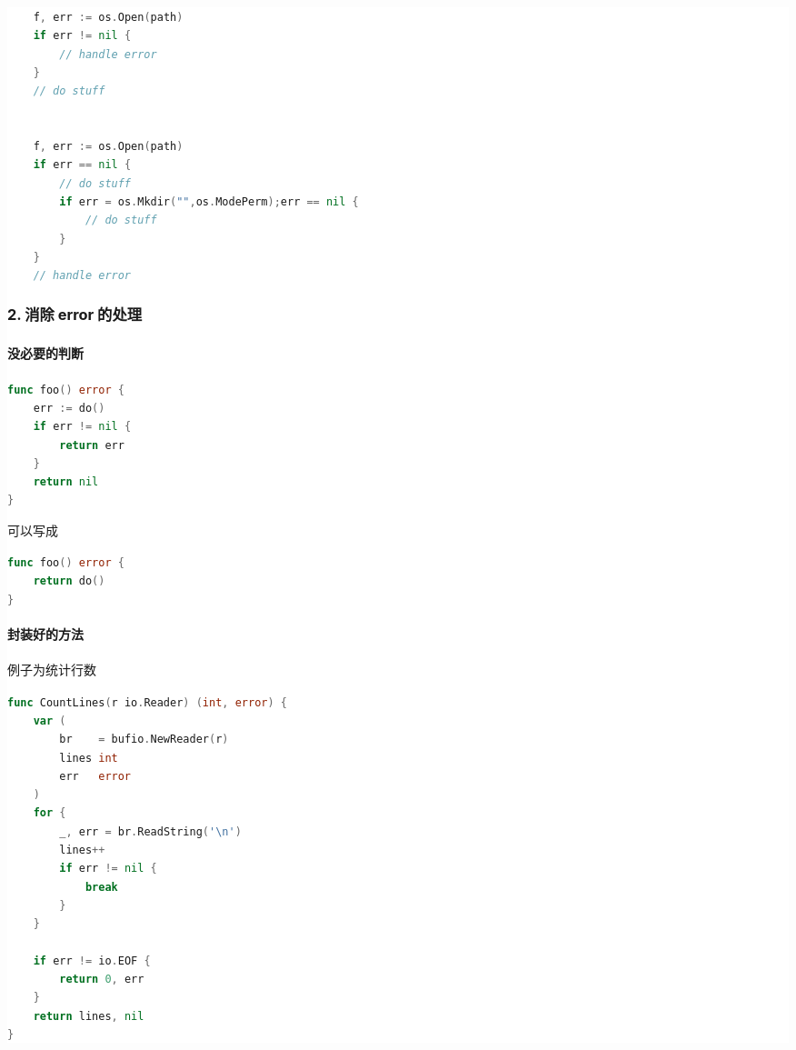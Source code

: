 ```go
	f, err := os.Open(path)
	if err != nil {
		// handle error
	}
	// do stuff


	f, err := os.Open(path)
	if err == nil {
		// do stuff
		if err = os.Mkdir("",os.ModePerm);err == nil {
			// do stuff
		}
	}
	// handle error
```

### 2. 消除 error 的处理

#### 没必要的判断

```go
func foo() error {
	err := do()
	if err != nil {
		return err
	}
	return nil
}
```
可以写成
```go
func foo() error {
	return do()
}
```



#### 封装好的方法

例子为统计行数

```go
func CountLines(r io.Reader) (int, error) {
	var (
		br    = bufio.NewReader(r)
		lines int
		err   error
	)
	for {
		_, err = br.ReadString('\n')
		lines++
		if err != nil {
			break
		}
	}

	if err != io.EOF {
		return 0, err
	}
	return lines, nil
}
```
